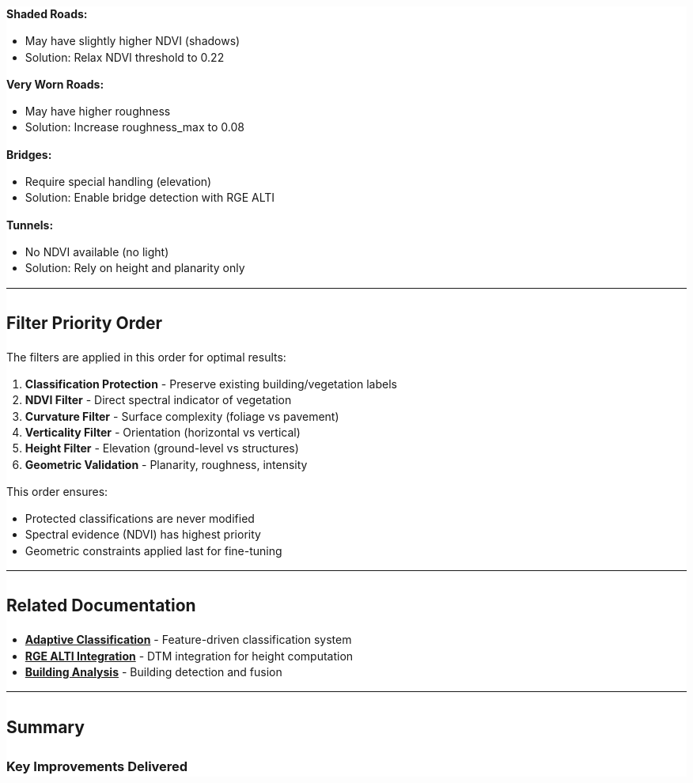 **Shaded Roads:**

- May have slightly higher NDVI (shadows)
- Solution: Relax NDVI threshold to 0.22

**Very Worn Roads:**

- May have higher roughness
- Solution: Increase roughness_max to 0.08

**Bridges:**

- Require special handling (elevation)
- Solution: Enable bridge detection with RGE ALTI

**Tunnels:**

- No NDVI available (no light)
- Solution: Rely on height and planarity only

---

## Filter Priority Order

The filters are applied in this order for optimal results:

1. **Classification Protection** - Preserve existing building/vegetation labels
2. **NDVI Filter** - Direct spectral indicator of vegetation
3. **Curvature Filter** - Surface complexity (foliage vs pavement)
4. **Verticality Filter** - Orientation (horizontal vs vertical)
5. **Height Filter** - Elevation (ground-level vs structures)
6. **Geometric Validation** - Planarity, roughness, intensity

This order ensures:

- Protected classifications are never modified
- Spectral evidence (NDVI) has highest priority
- Geometric constraints applied last for fine-tuning

---

## Related Documentation

- **[Adaptive Classification](./adaptive-classification.md)** - Feature-driven classification system
- **[RGE ALTI Integration](../guides/rge-alti-integration.md)** - DTM integration for height computation
- **[Building Analysis](./building-analysis.md)** - Building detection and fusion

---

## Summary

### Key Improvements Delivered
